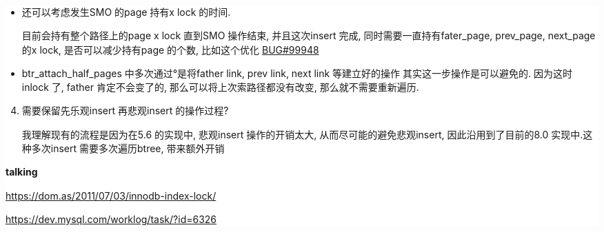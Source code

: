    

   * 还可以考虑发生SMO 的page 持有x lock 的时间.

     目前会持有整个路径上的page x lock 直到SMO 操作结束, 并且这次insert 完成, 同时需要一直持有fater_page, prev_page, next_page 的x lock, 是否可以减少持有page 的个数, 比如这个优化 [BUG#99948](https://bugs.mysql.com/bug.php?id=99948)

    

   * btr_attach_half_pages 中多次通过°是将father link, prev link, next link 等建立好的操作
 其实这一步操作是可以避免的. 
     因为这时inlock 了,  father 肯定不会变了的, 那么可以将上次索路径都没有改变, 那么就不需要重新遍历.

4. 需要保留先乐观insert 再悲观insert 的操作过程?

   我理解现有的流程是因为在5.6 的实现中, 悲观insert 操作的开销太大, 从而尽可能的避免悲观insert, 因此沿用到了目前的8.0 实现中.这种多次insert 需要多次遍历btree, 带来额外开销

   

**talking**

https://dom.as/2011/07/03/innodb-index-lock/

https://dev.mysql.com/worklog/task/?id=6326
